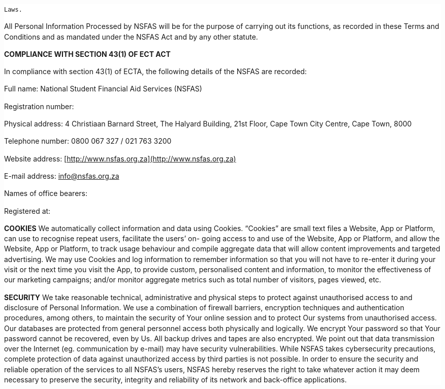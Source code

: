 ```
Laws.
```

All Personal Information Processed by NSFAS will be for the purpose of carrying out its functions, as recorded in
these Terms and Conditions and as mandated under the NSFAS Act and by any other statute.

**COMPLIANCE WITH SECTION 43(1) OF ECT ACT**

In compliance with section 43(1) of ECTA, the following details of the NSFAS are recorded:

Full name: National Student Financial Aid Services (NSFAS)

Registration number:

Physical address:
4 Christiaan Barnard Street,
The Halyard Building, 21st Floor,
Cape Town City Centre,
Cape Town,
8000

Telephone number: 0800 067 327 / 021 763 3200

Website address: [http://www.nsfas.org.za](http://www.nsfas.org.za)

E-mail address: info@nsfas.org.za

Names of office bearers:

Registered at:

**COOKIES**
We automatically collect information and data using Cookies.
“Cookies” are small text files a Website, App or Platform, can use to recognise repeat users, facilitate the users’ on-
going access to and use of the Website, App or Platform, and allow the Website, App or Platform, to track usage
behaviour and compile aggregate data that will allow content improvements and targeted advertising.
We may use Cookies and log information to remember information so that you will not have to re-enter it during your
visit or the next time you visit the App, to provide custom, personalised content and information, to monitor the
effectiveness of our marketing campaigns; and/or monitor aggregate metrics such as total number of visitors, pages
viewed, etc.

**SECURITY**
We take reasonable technical, administrative and physical steps to protect against unauthorised access to and
disclosure of Personal Information. We use a combination of firewall barriers, encryption techniques and
authentication procedures, among others, to maintain the security of Your online session and to protect Our systems
from unauthorised access.
Our databases are protected from general personnel access both physically and logically. We encrypt Your password
so that Your password cannot be recovered, even by Us. All backup drives and tapes are also encrypted.
We point out that data transmission over the Internet (eg. communication by e-mail) may have security vulnerabilities.
While NSFAS takes cybersecurity precautions, complete protection of data against unauthorized access by third
parties is not possible.
In order to ensure the security and reliable operation of the services to all NSFAS’s users, NSFAS hereby reserves the
right to take whatever action it may deem necessary to preserve the security, integrity and reliability of its network and
back-office applications.
